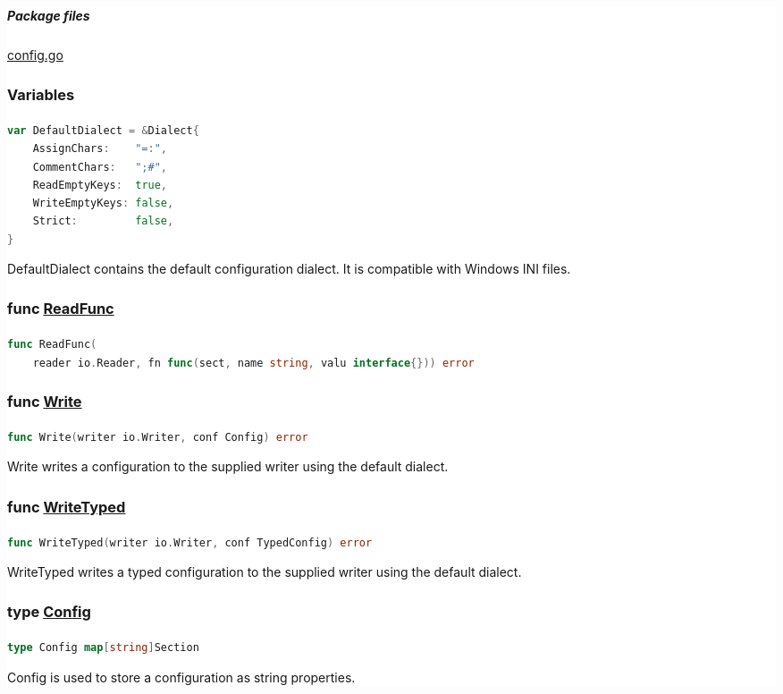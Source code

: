 
##### <a name="github.com/billziss-gh/golib/config/pkg-files">Package files</a>
[config.go](config/config.go) 



### <a name="github.com/billziss-gh/golib/config/pkg-variables">Variables</a>
``` go
var DefaultDialect = &Dialect{
    AssignChars:    "=:",
    CommentChars:   ";#",
    ReadEmptyKeys:  true,
    WriteEmptyKeys: false,
    Strict:         false,
}
```
DefaultDialect contains the default configuration dialect.
It is compatible with Windows INI files.



### <a name="github.com/billziss-gh/golib/config/ReadFunc">func</a> [ReadFunc](config/config.go#L522)
``` go
func ReadFunc(
    reader io.Reader, fn func(sect, name string, valu interface{})) error
```


### <a name="github.com/billziss-gh/golib/config/Write">func</a> [Write](config/config.go#L541)
``` go
func Write(writer io.Writer, conf Config) error
```
Write writes a configuration to the supplied writer
using the default dialect.



### <a name="github.com/billziss-gh/golib/config/WriteTyped">func</a> [WriteTyped](config/config.go#L547)
``` go
func WriteTyped(writer io.Writer, conf TypedConfig) error
```
WriteTyped writes a typed configuration to the supplied writer
using the default dialect.




### <a name="github.com/billziss-gh/golib/config/Config">type</a> [Config](config/config.go#L52)
``` go
type Config map[string]Section
```
Config is used to store a configuration as string properties.


[//]: # (GODOC)